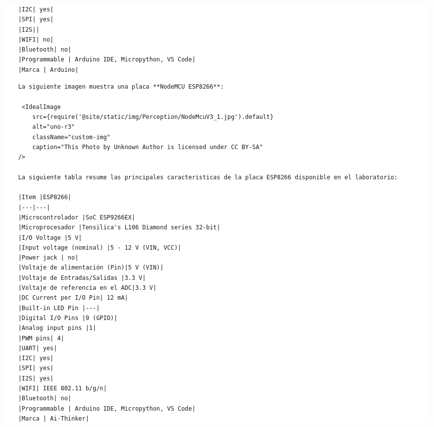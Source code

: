        |I2C| yes|
        |SPI| yes|
        |I2S|| 
        |WIFI| no|
        |Bluetooth| no|
        |Programmable | Arduino IDE, Micropython, VS Code|
        |Marca | Arduino|

  </TabItem>
  <TabItem value="esp8266" label="ESP8266">

        La siguiente imagen muestra una placa **NodeMCU ESP8266**:

         <IdealImage 
            src={require('@site/static/img/Perception/NodeMcuV3_1.jpg').default} 
            alt="uno-r3" 
            className="custom-img" 
            caption="This Photo by Unknown Author is licensed under CC BY-SA" 
        />

        La siguiente tabla resume las principales caracteristicas de la placa ESP8266 disponible en el laboratorio:

        |Item |ESP8266|
        |---|---|
        |Microcontrolador |SoC ESP9266EX|
        |Microprocesador |Tensilica's L106 Diamond series 32-bit|
        |I/O Voltage |5 V|
        |Input voltage (nominal) |5 - 12 V (VIN, VCC)|
        |Power jack | no|
        |Voltaje de alimentación (Pin)|5 V (VIN)|
        |Voltaje de Entradas/Salidas |3.3 V|
        |Voltaje de referencia en el ADC|3.3 V|
        |DC Current per I/O Pin| 12 mA|
        |Built-in LED Pin |---|
        |Digital I/O Pins |9 (GPIO)|
        |Analog input pins |1|
        |PWM pins| 4|
        |UART| yes|
        |I2C| yes|
        |SPI| yes|
        |I2S| yes| 
        |WIFI| IEEE 802.11 b/g/n|
        |Bluetooth| no|
        |Programmable | Arduino IDE, Micropython, VS Code|
        |Marca | Ai-Thinker|